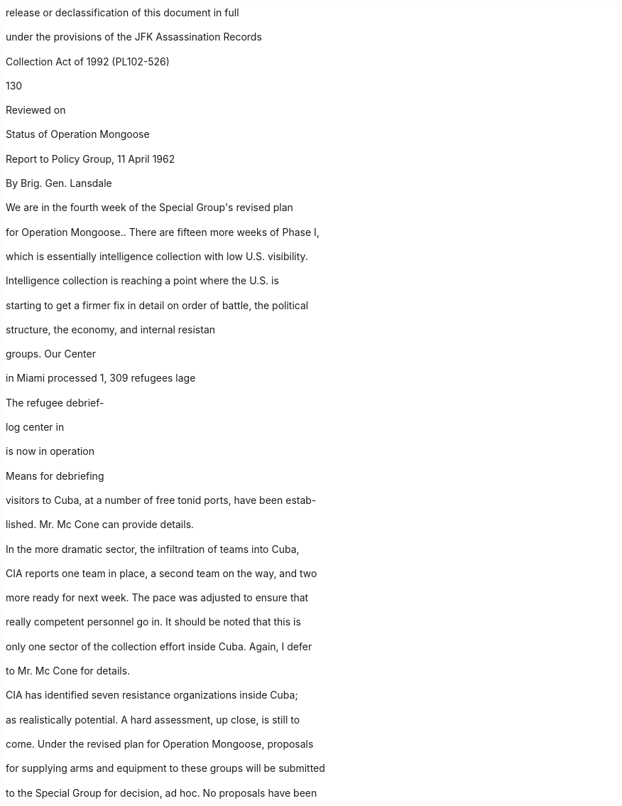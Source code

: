 release or declassification of this document in full

under the provisions of the JFK Assassination Records

Collection Act of 1992 (PL102-526)

130

Reviewed on

Status of Operation Mongoose

Report to Policy Group, 11 April 1962

By Brig. Gen. Lansdale

We are in the fourth week of the Special Group's revised plan

for Operation Mongoose.. There are fifteen more weeks of Phase I,

which is essentially intelligence collection with low U.S. visibility.

Intelligence collection is reaching a point where the U.S. is

starting to get a firmer fix in detail on order of battle, the political

structure, the economy, and internal resistan

groups. Our Center

in Miami processed 1, 309 refugees lage

The refugee debrief-

log center in

is now in operation

Means for debriefing

visitors to Cuba, at a number of free tonid ports, have been estab-

lished. Mr. Mc Cone can provide details.

In the more dramatic sector, the infiltration of teams into Cuba,

CIA reports one team in place, a second team on the way, and two

more ready for next week. The pace was adjusted to ensure that

really competent personnel go in. It should be noted that this is

only one sector of the collection effort inside Cuba. Again, I defer

to Mr. Mc Cone for details.

CIA has identified seven resistance organizations inside Cuba;

as realistically potential. A hard assessment, up close, is still to

come. Under the revised plan for Operation Mongoose, proposals

for supplying arms and equipment to these groups will be submitted

to the Special Group for decision, ad hoc. No proposals have been

